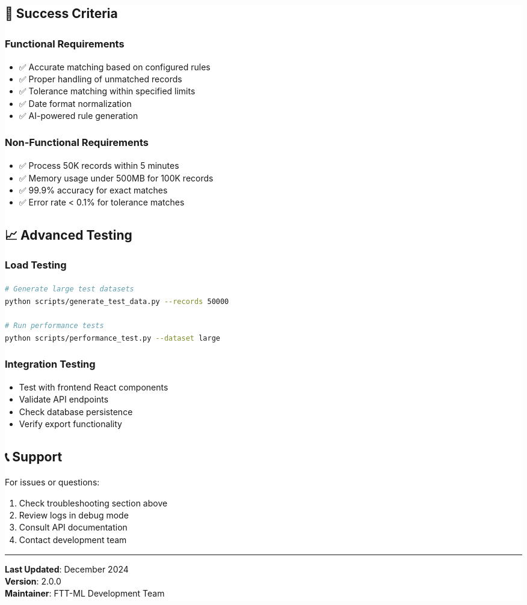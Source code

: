 ## 🚦 Success Criteria

### Functional Requirements
- ✅ Accurate matching based on configured rules
- ✅ Proper handling of unmatched records
- ✅ Tolerance matching within specified limits
- ✅ Date format normalization
- ✅ AI-powered rule generation

### Non-Functional Requirements  
- ✅ Process 50K records within 5 minutes
- ✅ Memory usage under 500MB for 100K records
- ✅ 99.9% accuracy for exact matches
- ✅ Error rate < 0.1% for tolerance matches

## 📈 Advanced Testing

### Load Testing
```bash
# Generate large test datasets
python scripts/generate_test_data.py --records 50000

# Run performance tests
python scripts/performance_test.py --dataset large
```

### Integration Testing
- Test with frontend React components
- Validate API endpoints
- Check database persistence
- Verify export functionality

## 📞 Support

For issues or questions:
1. Check troubleshooting section above
2. Review logs in debug mode
3. Consult API documentation
4. Contact development team

---

**Last Updated**: December 2024  
**Version**: 2.0.0  
**Maintainer**: FTT-ML Development Team